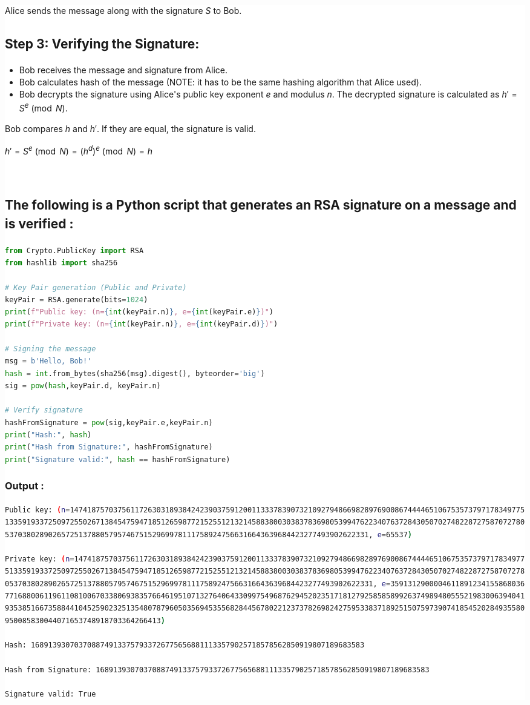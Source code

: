 Alice sends the message along with the signature $S$ to Bob.

## **Step 3:** Verifying the Signature:

- Bob receives the message and signature from Alice.
- Bob calculates hash of the message (NOTE: it has to be the same hashing algorithm that Alice used). 
- Bob decrypts the signature using Alice's public key exponent $e$ and modulus $n$. The decrypted signature is calculated as $h' = S^e \pmod{N}$.

Bob compares $h$ and $h'$. If they are equal, the signature is valid.

$h' = S^e \pmod{N} = (h^d)^e \pmod{N} = h$

<br>

## The following is a Python script that generates an RSA signature on a message and is verified :

```Python
from Crypto.PublicKey import RSA
from hashlib import sha256

# Key Pair generation (Public and Private)
keyPair = RSA.generate(bits=1024)
print(f"Public key: (n={int(keyPair.n)}, e={int(keyPair.e)})")
print(f"Private key: (n={int(keyPair.n)}, e={int(keyPair.d)})")

# Signing the message 
msg = b'Hello, Bob!'
hash = int.from_bytes(sha256(msg).digest(), byteorder='big')
sig = pow(hash,keyPair.d, keyPair.n)

# Verify signature 
hashFromSignature = pow(sig,keyPair.e,keyPair.n)
print("Hash:", hash)
print("Hash from Signature:", hashFromSignature)
print("Signature valid:", hash == hashFromSignature)
```

### Output :

```Bash
Public key: (n=147418757037561172630318938424239037591200113337839073210927948669828976900867444465106753573797178349775133591933725097255026713845475947185126598772152551213214588380030383783698053994762234076372843050702748228727587072780537038028902657251378805795746751529699781117589247566316643639684423277493902622331, e=65537)

Private key: (n=147418757037561172630318938424239037591200113337839073210927948669828976900867444465106753573797178349775133591933725097255026713845475947185126598772152551213214588380030383783698053994762234076372843050702748228727587072780537038028902657251378805795746751529699781117589247566316643639684423277493902622331, e=3591312900004611891234155868036771688006119611081006703380693835766461951071327640643309975496876294520235171812792585858992637498948055521983006394041935385166735884410452590232513548078796050356945355682844567802212373782698242759533837189251507597390741854520284935580950085830044071653748918703364266413)

Hash: 16891393070370887491337579337267756568811133579025718578562850919807189683583

Hash from Signature: 16891393070370887491337579337267756568811133579025718578562850919807189683583

Signature valid: True
```
